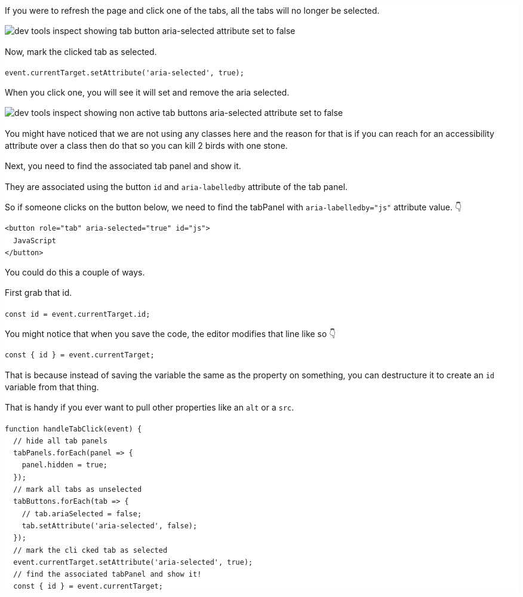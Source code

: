 If you were to refresh the page and click one of the tabs, all the tabs will no longer be selected.

  ![dev tools inspect showing tab button aria-selected attribute set to false](https://wesbos.com/static/f63f18d57fefb112a6b0c23a854c3d81/09e48/1367.png "dev tools inspect showing tab button aria-selected attribute set to false")

Now, mark the clicked tab as selected.

```
event.currentTarget.setAttribute('aria-selected', true);
```

When you click one, you will see it will set and remove the aria selected.

  ![dev tools inspect showing non active tab buttons aria-selected attribute set to false](https://wesbos.com/static/e831e1e4f9ef6e91b7b2ed2eb297979f/0a867/1368.png "dev tools inspect showing non active tab buttons aria-selected attribute set to false")

You might have noticed that we are not using any classes here and the reason for that is if you can reach for an accessibility attribute over a class then do that so you can kill 2 birds with one stone.

Next, you need to find the associated tab panel and show it.

They are associated using the button `id` and `aria-labelledby` attribute of the tab panel.

So if someone clicks on the button below, we need to find the tabPanel with `aria-labelledby="js"` attribute value. 👇

```
<button role="tab" aria-selected="true" id="js">
  JavaScript
</button>
```

You could do this a couple of ways.

First grab that id.

```
const id = event.currentTarget.id;
```

You might notice that when you save the code, the editor modifies that line like so 👇

```
const { id } = event.currentTarget;
```

That is because instead of saving the variable the same as the property on something, you can destructure it to create an `id` variable from that thing.

That is handy if you ever want to pull other properties like an `alt` or a `src`.

```
function handleTabClick(event) {
  // hide all tab panels
  tabPanels.forEach(panel => {
    panel.hidden = true;
  });
  // mark all tabs as unselected
  tabButtons.forEach(tab => {
    // tab.ariaSelected = false;
    tab.setAttribute('aria-selected', false);
  });
  // mark the cli cked tab as selected
  event.currentTarget.setAttribute('aria-selected', true);
  // find the associated tabPanel and show it!
  const { id } = event.currentTarget;
```
